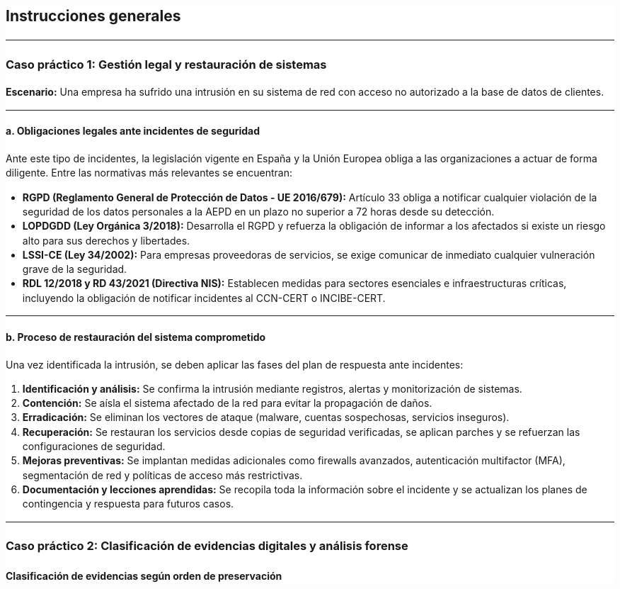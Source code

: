 
## Instrucciones generales

---

### Caso práctico 1: Gestión legal y restauración de sistemas

**Escenario:** Una empresa ha sufrido una intrusión en su sistema de red con acceso no autorizado a la base de datos de clientes.

---

#### a. Obligaciones legales ante incidentes de seguridad

Ante este tipo de incidentes, la legislación vigente en España y la Unión Europea obliga a las organizaciones a actuar de forma diligente. Entre las normativas más relevantes se encuentran:

* **RGPD (Reglamento General de Protección de Datos - UE 2016/679):** Artículo 33 obliga a notificar cualquier violación de la seguridad de los datos personales a la AEPD en un plazo no superior a 72 horas desde su detección.
* **LOPDGDD (Ley Orgánica 3/2018):** Desarrolla el RGPD y refuerza la obligación de informar a los afectados si existe un riesgo alto para sus derechos y libertades.
* **LSSI-CE (Ley 34/2002):** Para empresas proveedoras de servicios, se exige comunicar de inmediato cualquier vulneración grave de la seguridad.
* **RDL 12/2018 y RD 43/2021 (Directiva NIS):** Establecen medidas para sectores esenciales e infraestructuras críticas, incluyendo la obligación de notificar incidentes al CCN-CERT o INCIBE-CERT.

---

#### b. Proceso de restauración del sistema comprometido

Una vez identificada la intrusión, se deben aplicar las fases del plan de respuesta ante incidentes:

1. **Identificación y análisis:** Se confirma la intrusión mediante registros, alertas y monitorización de sistemas.
2. **Contención:** Se aísla el sistema afectado de la red para evitar la propagación de daños.
3. **Erradicación:** Se eliminan los vectores de ataque (malware, cuentas sospechosas, servicios inseguros).
4. **Recuperación:** Se restauran los servicios desde copias de seguridad verificadas, se aplican parches y se refuerzan las configuraciones de seguridad.
5. **Mejoras preventivas:** Se implantan medidas adicionales como firewalls avanzados, autenticación multifactor (MFA), segmentación de red y políticas de acceso más restrictivas.
6. **Documentación y lecciones aprendidas:** Se recopila toda la información sobre el incidente y se actualizan los planes de contingencia y respuesta para futuros casos.

---

### Caso práctico 2: Clasificación de evidencias digitales y análisis forense

#### Clasificación de evidencias según orden de preservación
